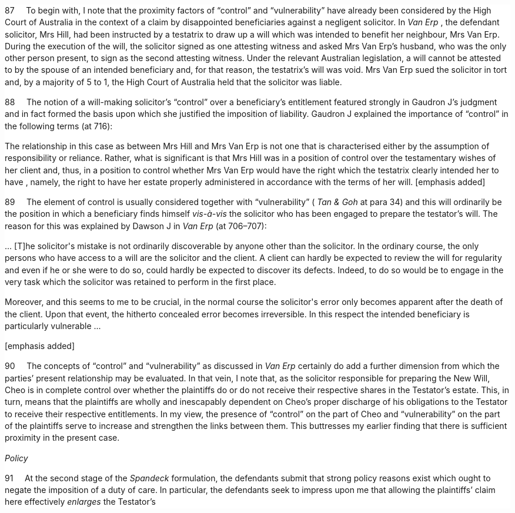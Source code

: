 87     To begin with, I note that the proximity factors of “control” and “vulnerability” have already been considered by the High Court of Australia in the context of a claim by disappointed beneficiaries against a negligent solicitor. In _Van Erp_ , the defendant solicitor, Mrs Hill, had been instructed by a testatrix to draw up a will which was intended to benefit her neighbour, Mrs Van Erp. During the execution of the will, the solicitor signed as one attesting witness and asked Mrs Van Erp’s husband, who was the only other person present, to sign as the second attesting witness. Under the relevant Australian legislation, a will cannot be attested to by the spouse of an intended beneficiary and, for that reason, the testatrix’s will was void. Mrs Van Erp sued the solicitor in tort and, by a majority of 5 to 1, the High Court of Australia held that the solicitor was liable. 

88     The notion of a will-making solicitor’s “control” over a beneficiary’s entitlement featured strongly in Gaudron J’s judgment and in fact formed the basis upon which she justified the imposition of liability. Gaudron J explained the importance of “control” in the following terms (at 716): 

 The relationship in this case as between Mrs Hill and Mrs Van Erp is not one that is characterised either by the assumption of responsibility or reliance. Rather, what is significant is that Mrs Hill was in a position of control over the testamentary wishes of her client and, thus, in a position to control whether Mrs Van Erp would have the right which the testatrix clearly intended her to have , namely, the right to have her estate properly administered in accordance with the terms of her will. [emphasis added] 

89     The element of control is usually considered together with “vulnerability” ( _Tan & Goh_ at para 34) and this will ordinarily be the position in which a beneficiary finds himself _vis-à-vis_ the solicitor who has been engaged to prepare the testator’s will. The reason for this was explained by Dawson J in _Van Erp_ (at 706–707): 

 ... [T]he solicitor's mistake is not ordinarily discoverable by anyone other than the solicitor. In the ordinary course, the only persons who have access to a will are the solicitor and the client. A client can hardly be expected to review the will for regularity and even if he or she were to do so, could hardly be expected to discover its defects. Indeed, to do so would be to engage in the very task which the solicitor was retained to perform in the first place. 

 Moreover, and this seems to me to be crucial, in the normal course the solicitor's error only becomes apparent after the death of the client. Upon that event, the hitherto concealed error becomes irreversible. In this respect the intended beneficiary is particularly vulnerable ... 

 [emphasis added] 


90     The concepts of “control” and “vulnerability” as discussed in _Van Erp_ certainly do add a further dimension from which the parties’ present relationship may be evaluated. In that vein, I note that, as the solicitor responsible for preparing the New Will, Cheo is in complete control over whether the plaintiffs do or do not receive their respective shares in the Testator’s estate. This, in turn, means that the plaintiffs are wholly and inescapably dependent on Cheo’s proper discharge of his obligations to the Testator to receive their respective entitlements. In my view, the presence of “control” on the part of Cheo and “vulnerability” on the part of the plaintiffs serve to increase and strengthen the links between them. This buttresses my earlier finding that there is sufficient proximity in the present case. 

_Policy_ 

91     At the second stage of the _Spandeck_ formulation, the defendants submit that strong policy reasons exist which ought to negate the imposition of a duty of care. In particular, the defendants seek to impress upon me that allowing the plaintiffs’ claim here effectively _enlarges_ the Testator’s 
